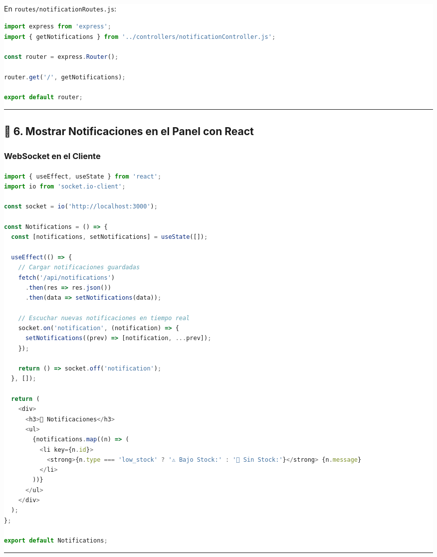 En `routes/notificationRoutes.js`:

```javascript
import express from 'express';
import { getNotifications } from '../controllers/notificationController.js';

const router = express.Router();

router.get('/', getNotifications);

export default router;
```

---

## 🔹 **6. Mostrar Notificaciones en el Panel con React**  
### **WebSocket en el Cliente**
```javascript
import { useEffect, useState } from 'react';
import io from 'socket.io-client';

const socket = io('http://localhost:3000');

const Notifications = () => {
  const [notifications, setNotifications] = useState([]);

  useEffect(() => {
    // Cargar notificaciones guardadas
    fetch('/api/notifications')
      .then(res => res.json())
      .then(data => setNotifications(data));

    // Escuchar nuevas notificaciones en tiempo real
    socket.on('notification', (notification) => {
      setNotifications((prev) => [notification, ...prev]);
    });

    return () => socket.off('notification');
  }, []);

  return (
    <div>
      <h3>🔔 Notificaciones</h3>
      <ul>
        {notifications.map((n) => (
          <li key={n.id}>
            <strong>{n.type === 'low_stock' ? '⚠️ Bajo Stock:' : '🚨 Sin Stock:'}</strong> {n.message}
          </li>
        ))}
      </ul>
    </div>
  );
};

export default Notifications;
```

---